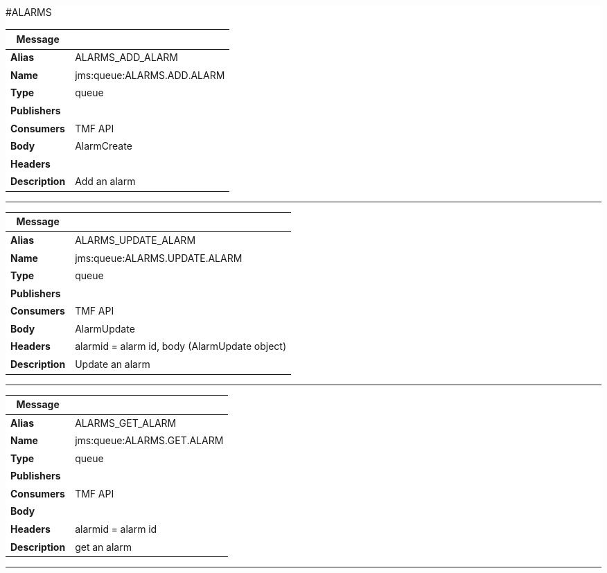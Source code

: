 
#ALARMS


| Message |    |
| ------------- |----------------|
|**Alias** |  ALARMS_ADD_ALARM  |
|**Name** |  jms:queue:ALARMS.ADD.ALARM  |
|**Type** | queue  |
|**Publishers** |  |
|**Consumers** | TMF API |
|**Body** |  AlarmCreate   |
|**Headers** | |
|**Description** |   Add an alarm  |

---

| Message |    |
| ------------- |----------------|
|**Alias** |  ALARMS_UPDATE_ALARM  |
|**Name** |  jms:queue:ALARMS.UPDATE.ALARM  |
|**Type** | queue  |
|**Publishers** |  |
|**Consumers** | TMF API |
|**Body** |  AlarmUpdate   |
|**Headers** | alarmid = alarm id, body (AlarmUpdate object) |
|**Description** | Update an alarm |

---

| Message |    |
| ------------- |----------------|
|**Alias** |  ALARMS_GET_ALARM  |
|**Name** |  jms:queue:ALARMS.GET.ALARM  |
|**Type** | queue  |
|**Publishers** |  |
|**Consumers** | TMF API |
|**Body** |     |
|**Headers** | alarmid = alarm id |
|**Description** |   get an alarm |

---
